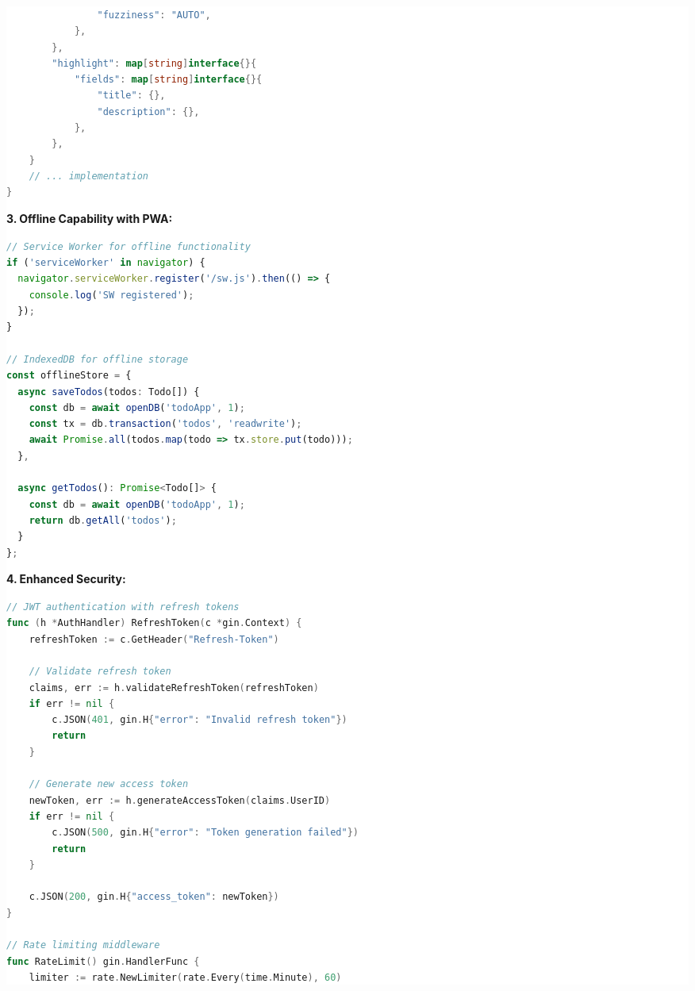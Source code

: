 ```go
                "fuzziness": "AUTO",
            },
        },
        "highlight": map[string]interface{}{
            "fields": map[string]interface{}{
                "title": {},
                "description": {},
            },
        },
    }
    // ... implementation
}
```

**3. Offline Capability with PWA:**
```typescript
// Service Worker for offline functionality
if ('serviceWorker' in navigator) {
  navigator.serviceWorker.register('/sw.js').then(() => {
    console.log('SW registered');
  });
}

// IndexedDB for offline storage
const offlineStore = {
  async saveTodos(todos: Todo[]) {
    const db = await openDB('todoApp', 1);
    const tx = db.transaction('todos', 'readwrite');
    await Promise.all(todos.map(todo => tx.store.put(todo)));
  },
  
  async getTodos(): Promise<Todo[]> {
    const db = await openDB('todoApp', 1);
    return db.getAll('todos');
  }
};
```

**4. Enhanced Security:**
```go
// JWT authentication with refresh tokens
func (h *AuthHandler) RefreshToken(c *gin.Context) {
    refreshToken := c.GetHeader("Refresh-Token")
    
    // Validate refresh token
    claims, err := h.validateRefreshToken(refreshToken)
    if err != nil {
        c.JSON(401, gin.H{"error": "Invalid refresh token"})
        return
    }
    
    // Generate new access token
    newToken, err := h.generateAccessToken(claims.UserID)
    if err != nil {
        c.JSON(500, gin.H{"error": "Token generation failed"})
        return
    }
    
    c.JSON(200, gin.H{"access_token": newToken})
}

// Rate limiting middleware
func RateLimit() gin.HandlerFunc {
    limiter := rate.NewLimiter(rate.Every(time.Minute), 60)
```
